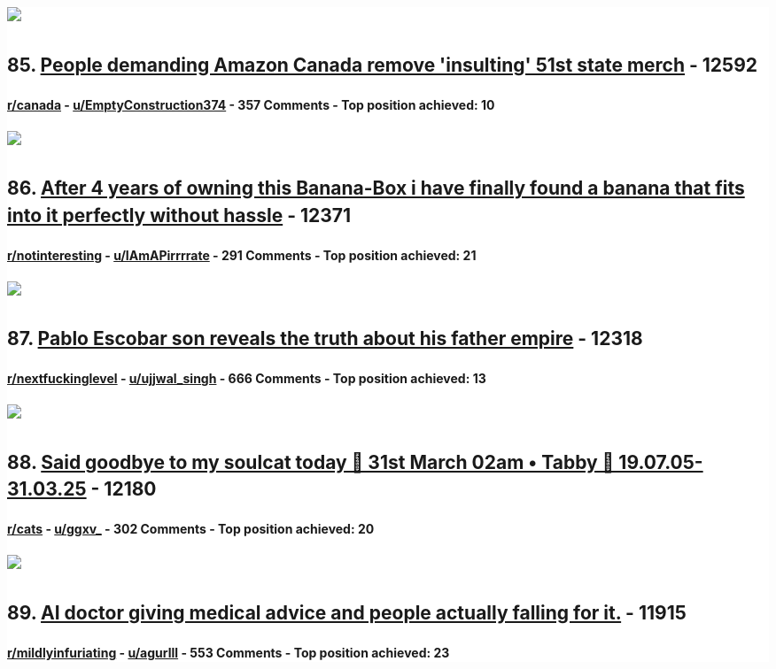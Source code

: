 <a href="https://i.redd.it/6malpiazs1se1.jpeg"><img src="https://a.thumbs.redditmedia.com/3QFWb9HmBfoXEonrXaK2FCpbiUsU5SG44uagHtVLRc4.jpg"></img></a>

## 85. [People demanding Amazon Canada remove 'insulting' 51st state merch](http://reddit.com/r/canada/comments/1jog871/people_demanding_amazon_canada_remove_insulting/) - 12592
#### [r/canada](http://reddit.com/r/canada) - [u/EmptyConstruction374](http://reddit.com/u/EmptyConstruction374) - 357 Comments - Top position achieved: 10

<a href="https://dailyhive.com/canada/amazon-canada-51st-state-canada-merchandise"><img src="https://a.thumbs.redditmedia.com/-O41bmIZBnWrI9w7V8PJyhZtO_2KlUHOYsHi3fjttF4.jpg"></img></a>

## 86. [After 4 years of owning this Banana-Box i have finally found a banana that fits into it perfectly without hassle](http://reddit.com/r/notinteresting/comments/1jnya56/after_4_years_of_owning_this_bananabox_i_have/) - 12371
#### [r/notinteresting](http://reddit.com/r/notinteresting) - [u/IAmAPirrrrate](http://reddit.com/u/IAmAPirrrrate) - 291 Comments - Top position achieved: 21

<a href="https://i.redd.it/1hk8wzvrhzre1.jpeg"><img src="https://b.thumbs.redditmedia.com/1njEnOMgHlaMDh2eaL90hq9vaJRf0qZWVlkGgeIrcus.jpg"></img></a>

## 87. [Pablo Escobar son reveals the truth about his father empire](http://reddit.com/r/nextfuckinglevel/comments/1jo84uj/pablo_escobar_son_reveals_the_truth_about_his/) - 12318
#### [r/nextfuckinglevel](http://reddit.com/r/nextfuckinglevel) - [u/ujjwal_singh](http://reddit.com/u/ujjwal_singh) - 666 Comments - Top position achieved: 13

<a href="https://v.redd.it/lk4u92uk32se1"><img src="https://external-preview.redd.it/eWVzZGowemozMnNlMUVMxx836mdZti1T1oWFY2ljdrf3Y61wGAx1e1hP6MIt.png?width=140&amp;height=96&amp;crop=140:96,smart&amp;format=jpg&amp;v=enabled&amp;lthumb=true&amp;s=81a72a082a9c32ab9503f2a7288019f40f25182e"></img></a>

## 88. [Said goodbye to my soulcat today 🪽 31st March 02am • Tabby 💫 19.07.05-31.03.25](http://reddit.com/r/cats/comments/1jo64k5/said_goodbye_to_my_soulcat_today_31st_march_02am/) - 12180
#### [r/cats](http://reddit.com/r/cats) - [u/ggxv_](http://reddit.com/u/ggxv_) - 302 Comments - Top position achieved: 20

<a href="https://www.reddit.com/gallery/1jo64k5"><img src="https://a.thumbs.redditmedia.com/dYmPGtMOZ_hSzHMNobEdQplHZi-rLB_1CkwA45hyYq0.jpg"></img></a>

## 89. [AI doctor giving medical advice and people actually falling for it.](http://reddit.com/r/mildlyinfuriating/comments/1jo735c/ai_doctor_giving_medical_advice_and_people/) - 11915
#### [r/mildlyinfuriating](http://reddit.com/r/mildlyinfuriating) - [u/agurlll](http://reddit.com/u/agurlll) - 553 Comments - Top position achieved: 23
